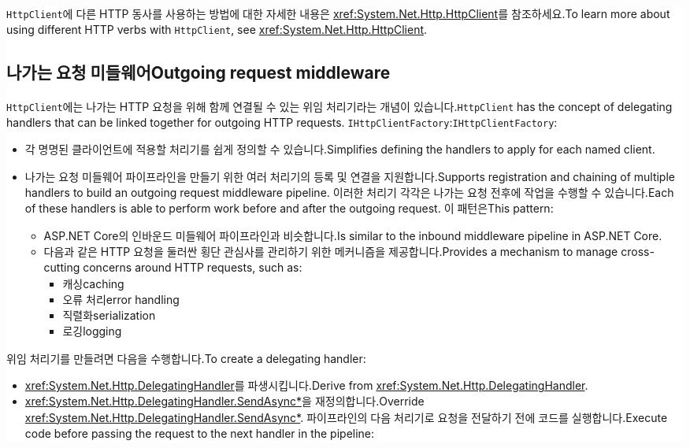 <span data-ttu-id="8e57f-207">`HttpClient`에 다른 HTTP 동사를 사용하는 방법에 대한 자세한 내용은 <xref:System.Net.Http.HttpClient>를 참조하세요.</span><span class="sxs-lookup"><span data-stu-id="8e57f-207">To learn more about using different HTTP verbs with `HttpClient`, see <xref:System.Net.Http.HttpClient>.</span></span>

## <a name="outgoing-request-middleware"></a><span data-ttu-id="8e57f-208">나가는 요청 미들웨어</span><span class="sxs-lookup"><span data-stu-id="8e57f-208">Outgoing request middleware</span></span>

<span data-ttu-id="8e57f-209">`HttpClient`에는 나가는 HTTP 요청을 위해 함께 연결될 수 있는 위임 처리기라는 개념이 있습니다.</span><span class="sxs-lookup"><span data-stu-id="8e57f-209">`HttpClient` has the concept of delegating handlers that can be linked together for outgoing HTTP requests.</span></span> <span data-ttu-id="8e57f-210">`IHttpClientFactory`:</span><span class="sxs-lookup"><span data-stu-id="8e57f-210">`IHttpClientFactory`:</span></span>

  * <span data-ttu-id="8e57f-211">각 명명된 클라이언트에 적용할 처리기를 쉽게 정의할 수 있습니다.</span><span class="sxs-lookup"><span data-stu-id="8e57f-211">Simplifies defining the handlers to apply for each named client.</span></span>
  * <span data-ttu-id="8e57f-212">나가는 요청 미들웨어 파이프라인을 만들기 위한 여러 처리기의 등록 및 연결을 지원합니다.</span><span class="sxs-lookup"><span data-stu-id="8e57f-212">Supports registration and chaining of multiple handlers to build an outgoing request   middleware pipeline.</span></span> <span data-ttu-id="8e57f-213">이러한 처리기 각각은 나가는 요청 전후에 작업을 수행할 수 있습니다.</span><span class="sxs-lookup"><span data-stu-id="8e57f-213">Each of these handlers is able to perform work before and after the   outgoing request.</span></span> <span data-ttu-id="8e57f-214">이 패턴은</span><span class="sxs-lookup"><span data-stu-id="8e57f-214">This pattern:</span></span>
  
    * <span data-ttu-id="8e57f-215">ASP.NET Core의 인바운드 미들웨어 파이프라인과 비슷합니다.</span><span class="sxs-lookup"><span data-stu-id="8e57f-215">Is similar to the inbound middleware pipeline in ASP.NET Core.</span></span>
    * <span data-ttu-id="8e57f-216">다음과 같은 HTTP 요청을 둘러싼 횡단 관심사를 관리하기 위한 메커니즘을 제공합니다.</span><span class="sxs-lookup"><span data-stu-id="8e57f-216">Provides a mechanism to manage cross-cutting concerns around HTTP requests, such as:</span></span>
      * <span data-ttu-id="8e57f-217">캐싱</span><span class="sxs-lookup"><span data-stu-id="8e57f-217">caching</span></span>
      * <span data-ttu-id="8e57f-218">오류 처리</span><span class="sxs-lookup"><span data-stu-id="8e57f-218">error handling</span></span>
      * <span data-ttu-id="8e57f-219">직렬화</span><span class="sxs-lookup"><span data-stu-id="8e57f-219">serialization</span></span>
      * <span data-ttu-id="8e57f-220">로깅</span><span class="sxs-lookup"><span data-stu-id="8e57f-220">logging</span></span>

<span data-ttu-id="8e57f-221">위임 처리기를 만들려면 다음을 수행합니다.</span><span class="sxs-lookup"><span data-stu-id="8e57f-221">To create a delegating handler:</span></span>

* <span data-ttu-id="8e57f-222"><xref:System.Net.Http.DelegatingHandler>를 파생시킵니다.</span><span class="sxs-lookup"><span data-stu-id="8e57f-222">Derive from <xref:System.Net.Http.DelegatingHandler>.</span></span>
* <span data-ttu-id="8e57f-223"><xref:System.Net.Http.DelegatingHandler.SendAsync*>을 재정의합니다.</span><span class="sxs-lookup"><span data-stu-id="8e57f-223">Override <xref:System.Net.Http.DelegatingHandler.SendAsync*>.</span></span> <span data-ttu-id="8e57f-224">파이프라인의 다음 처리기로 요청을 전달하기 전에 코드를 실행합니다.</span><span class="sxs-lookup"><span data-stu-id="8e57f-224">Execute code before passing the request to the next handler in the pipeline:</span></span>
